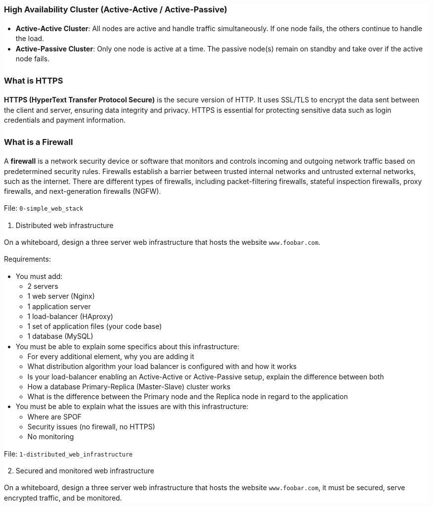 ### High Availability Cluster (Active-Active / Active-Passive)
- **Active-Active Cluster**: All nodes are active and handle traffic simultaneously. If one node fails, the others continue to handle the load.
- **Active-Passive Cluster**: Only one node is active at a time. The passive node(s) remain on standby and take over if the active node fails.

### What is HTTPS
**HTTPS (HyperText Transfer Protocol Secure)** is the secure version of HTTP. It uses SSL/TLS to encrypt the data sent between the client and server, ensuring data integrity and privacy. HTTPS is essential for protecting sensitive data such as login credentials and payment information.

### What is a Firewall
A **firewall** is a network security device or software that monitors and controls incoming and outgoing network traffic based on predetermined security rules. Firewalls establish a barrier between trusted internal networks and untrusted external networks, such as the internet. There are different types of firewalls, including packet-filtering firewalls, stateful inspection firewalls, proxy firewalls, and next-generation firewalls (NGFW).

File: `0-simple_web_stack`

1. Distributed web infrastructure

On a whiteboard, design a three server web infrastructure that hosts the website `www.foobar.com`.

Requirements:

- You must add:
    - 2 servers
    - 1 web server (Nginx)
    - 1 application server
    - 1 load-balancer (HAproxy)
    - 1 set of application files (your code base)
    - 1 database (MySQL)
- You must be able to explain some specifics about this infrastructure:
    - For every additional element, why you are adding it
    - What distribution algorithm your load balancer is configured with and how it works
    - Is your load-balancer enabling an Active-Active or Active-Passive setup, explain the difference between both
    - How a database Primary-Replica (Master-Slave) cluster works
    - What is the difference between the Primary node and the Replica node in regard to the application
- You must be able to explain what the issues are with this infrastructure:
    - Where are SPOF
    - Security issues (no firewall, no HTTPS)
    - No monitoring


File: `1-distributed_web_infrastructure`

2. Secured and monitored web infrastructure

On a whiteboard, design a three server web infrastructure that hosts the website `www.foobar.com`, it must be secured, serve encrypted traffic, and be monitored.
